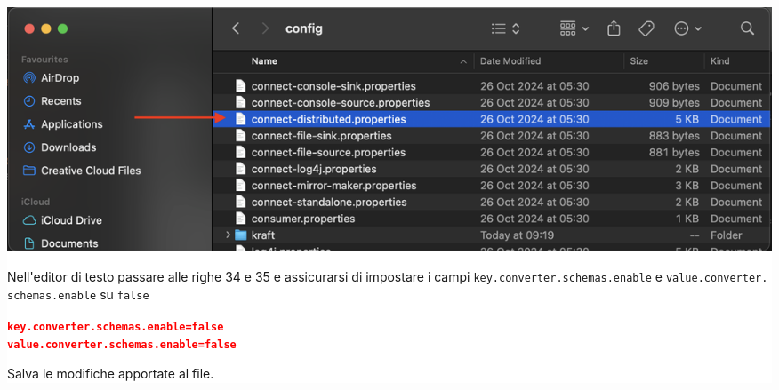 ![Kafka](./images/kc3a.png)

Nell&#39;editor di testo passare alle righe 34 e 35 e assicurarsi di impostare i campi `key.converter.schemas.enable` e `value.converter.schemas.enable` su `false`

```json
key.converter.schemas.enable=false
value.converter.schemas.enable=false
```

Salva le modifiche apportate al file.

